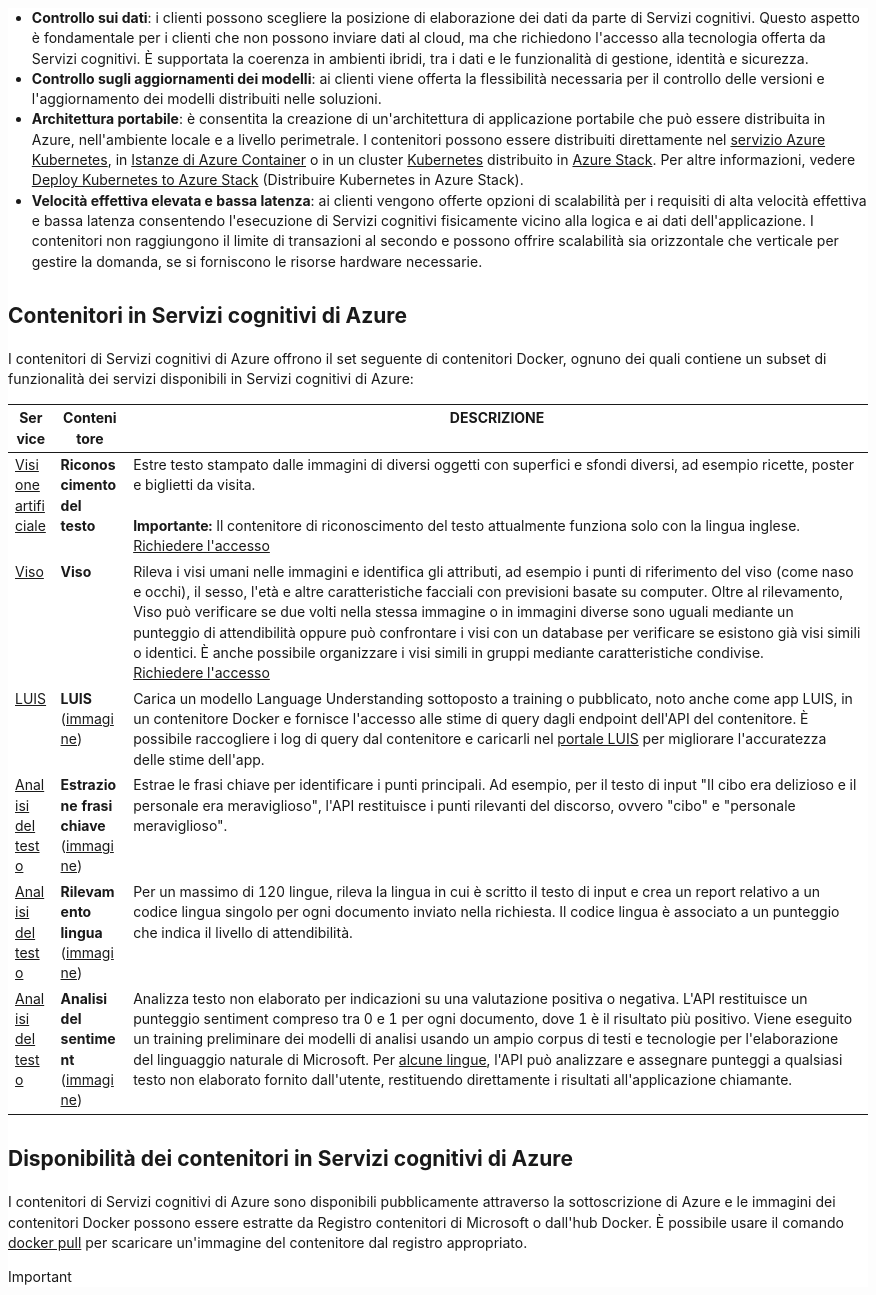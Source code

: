 - **Controllo sui dati**: i clienti possono scegliere la posizione di elaborazione dei dati da parte di Servizi cognitivi. Questo aspetto è fondamentale per i clienti che non possono inviare dati al cloud, ma che richiedono l'accesso alla tecnologia offerta da Servizi cognitivi. È supportata la coerenza in ambienti ibridi, tra i dati e le funzionalità di gestione, identità e sicurezza.
- **Controllo sugli aggiornamenti dei modelli**: ai clienti viene offerta la flessibilità necessaria per il controllo delle versioni e l'aggiornamento dei modelli distribuiti nelle soluzioni.
- **Architettura portabile**: è consentita la creazione di un'architettura di applicazione portabile che può essere distribuita in Azure, nell'ambiente locale e a livello perimetrale. I contenitori possono essere distribuiti direttamente nel [servizio Azure Kubernetes](../aks/index.yml), in [Istanze di Azure Container](../container-instances/index.yml) o in un cluster [Kubernetes](https://kubernetes.io/) distribuito in [Azure Stack](../azure-stack/index.yml). Per altre informazioni, vedere [Deploy Kubernetes to Azure Stack](../azure-stack/user/azure-stack-solution-template-kubernetes-deploy.md) (Distribuire Kubernetes in Azure Stack).
- **Velocità effettiva elevata e bassa latenza**: ai clienti vengono offerte opzioni di scalabilità per i requisiti di alta velocità effettiva e bassa latenza consentendo l'esecuzione di Servizi cognitivi fisicamente vicino alla logica e ai dati dell'applicazione. I contenitori non raggiungono il limite di transazioni al secondo e possono offrire scalabilità sia orizzontale che verticale per gestire la domanda, se si forniscono le risorse hardware necessarie. 


## <a name="containers-in-azure-cognitive-services"></a>Contenitori in Servizi cognitivi di Azure

I contenitori di Servizi cognitivi di Azure offrono il set seguente di contenitori Docker, ognuno dei quali contiene un subset di funzionalità dei servizi disponibili in Servizi cognitivi di Azure:

| Service | Contenitore| DESCRIZIONE |
|---------|----------|-------------|
|[Visione artificiale](Computer-vision/computer-vision-how-to-install-containers.md) |**Riconoscimento del testo** |Estre testo stampato dalle immagini di diversi oggetti con superfici e sfondi diversi, ad esempio ricette, poster e biglietti da visita.<br/><br/>**Importante:** Il contenitore di riconoscimento del testo attualmente funziona solo con la lingua inglese.<br>[Richiedere l'accesso](Computer-vision/computer-vision-how-to-install-containers.md#request-access-to-the-private-container-registry)|
|[Viso](Face/face-how-to-install-containers.md) |**Viso** |Rileva i visi umani nelle immagini e identifica gli attributi, ad esempio i punti di riferimento del viso (come naso e occhi), il sesso, l'età e altre caratteristiche facciali con previsioni basate su computer. Oltre al rilevamento, Viso può verificare se due volti nella stessa immagine o in immagini diverse sono uguali mediante un punteggio di attendibilità oppure può confrontare i visi con un database per verificare se esistono già visi simili o identici. È anche possibile organizzare i visi simili in gruppi mediante caratteristiche condivise.<br>[Richiedere l'accesso](Face/face-how-to-install-containers.md#request-access-to-the-private-container-registry) |
|[LUIS](LUIS/luis-container-howto.md) |**LUIS** ([immagine](https://go.microsoft.com/fwlink/?linkid=2043204))|Carica un modello Language Understanding sottoposto a training o pubblicato, noto anche come app LUIS, in un contenitore Docker e fornisce l'accesso alle stime di query dagli endpoint dell'API del contenitore. È possibile raccogliere i log di query dal contenitore e caricarli nel [portale LUIS](https://www.luis.ai) per migliorare l'accuratezza delle stime dell'app.|
|[Analisi del testo](text-analytics/how-tos/text-analytics-how-to-install-containers.md) |**Estrazione frasi chiave** ([immagine](https://go.microsoft.com/fwlink/?linkid=2018757)) |Estrae le frasi chiave per identificare i punti principali. Ad esempio, per il testo di input "Il cibo era delizioso e il personale era meraviglioso", l'API restituisce i punti rilevanti del discorso, ovvero "cibo" e "personale meraviglioso". |
|[Analisi del testo](text-analytics/how-tos/text-analytics-how-to-install-containers.md)|**Rilevamento lingua** ([immagine](https://go.microsoft.com/fwlink/?linkid=2018759)) |Per un massimo di 120 lingue, rileva la lingua in cui è scritto il testo di input e crea un report relativo a un codice lingua singolo per ogni documento inviato nella richiesta. Il codice lingua è associato a un punteggio che indica il livello di attendibilità. |
|[Analisi del testo](text-analytics/how-tos/text-analytics-how-to-install-containers.md)|**Analisi del sentiment** ([immagine](https://go.microsoft.com/fwlink/?linkid=2018654)) |Analizza testo non elaborato per indicazioni su una valutazione positiva o negativa. L'API restituisce un punteggio sentiment compreso tra 0 e 1 per ogni documento, dove 1 è il risultato più positivo. Viene eseguito un training preliminare dei modelli di analisi usando un ampio corpus di testi e tecnologie per l'elaborazione del linguaggio naturale di Microsoft. Per [alcune lingue](./text-analytics/language-support.md), l'API può analizzare e assegnare punteggi a qualsiasi testo non elaborato fornito dall'utente, restituendo direttamente i risultati all'applicazione chiamante. |

## <a name="container-availability-in-azure-cognitive-services"></a>Disponibilità dei contenitori in Servizi cognitivi di Azure

I contenitori di Servizi cognitivi di Azure sono disponibili pubblicamente attraverso la sottoscrizione di Azure e le immagini dei contenitori Docker possono essere estratte da Registro contenitori di Microsoft o dall'hub Docker. È possibile usare il comando [docker pull](https://docs.docker.com/engine/reference/commandline/pull/) per scaricare un'immagine del contenitore dal registro appropriato.

> [!IMPORTANT]